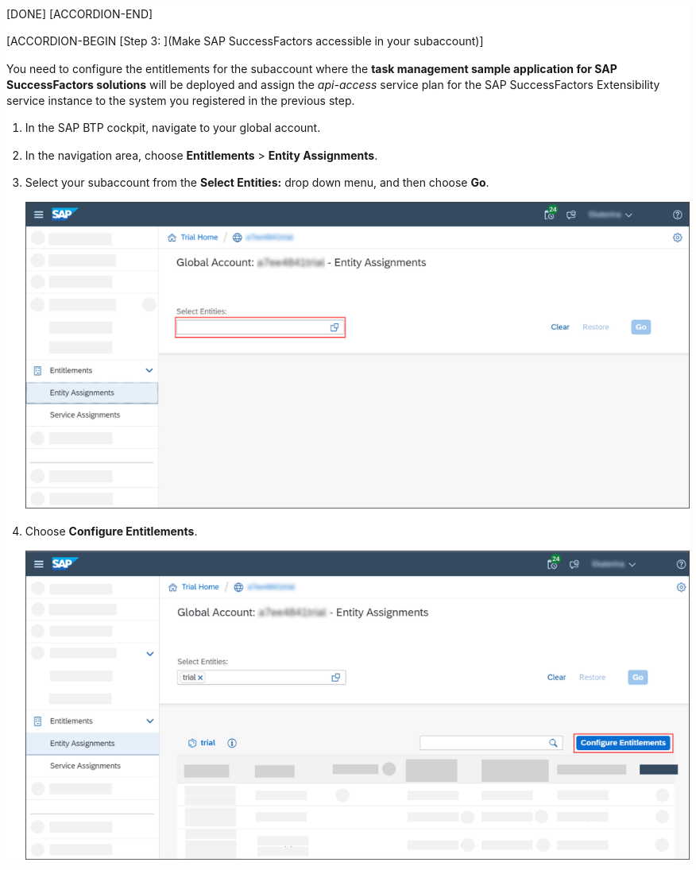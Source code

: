 [DONE]
[ACCORDION-END]


[ACCORDION-BEGIN [Step 3: ](Make SAP SuccessFactors accessible in your subaccount)]

You need to configure the entitlements for the subaccount where the **task management sample application for SAP SuccessFactors solutions** will be deployed and assign the *api-access* service plan for the SAP SuccessFactors Extensibility service instance to the system you registered in the previous step.

1. In the SAP BTP cockpit, navigate to your global account.

2. In the navigation area, choose **Entitlements** > **Entity Assignments**.

3. Select your subaccount from the **Select Entities:** drop down menu, and then choose **Go**.

    ![Select your subaccount from the **Select Entities:** drop down menu, and then choose **Go**.](screenshots.png/6-entitle-sfsf-ext.png)

4. Choose **Configure Entitlements**.

    ![Choose **Configure Entitlements**.](screenshots.png/7-entitle-sfsf-ext.png)
